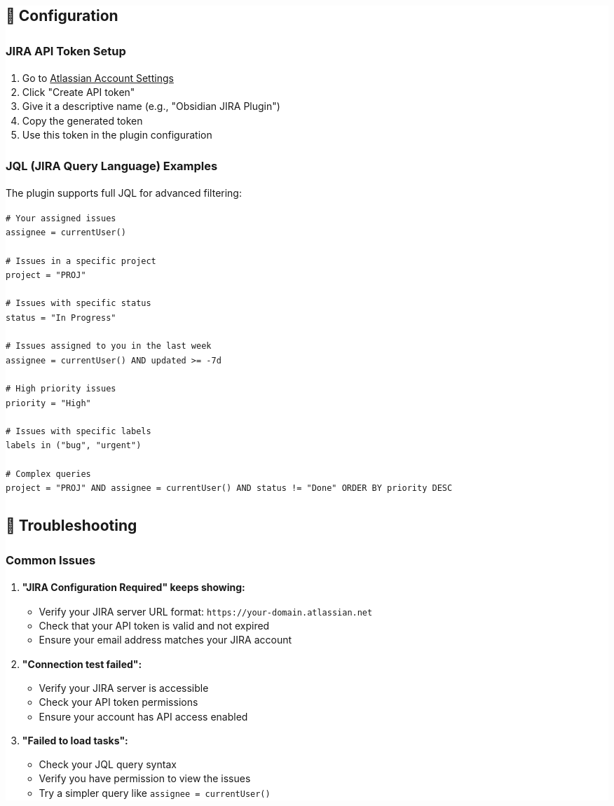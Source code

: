 ## 🔧 Configuration

### JIRA API Token Setup

1. Go to [Atlassian Account Settings](https://id.atlassian.com/manage-profile/security/api-tokens)
2. Click "Create API token"
3. Give it a descriptive name (e.g., "Obsidian JIRA Plugin")
4. Copy the generated token
5. Use this token in the plugin configuration

### JQL (JIRA Query Language) Examples

The plugin supports full JQL for advanced filtering:

```jql
# Your assigned issues
assignee = currentUser()

# Issues in a specific project
project = "PROJ"

# Issues with specific status
status = "In Progress"

# Issues assigned to you in the last week
assignee = currentUser() AND updated >= -7d

# High priority issues
priority = "High"

# Issues with specific labels
labels in ("bug", "urgent")

# Complex queries
project = "PROJ" AND assignee = currentUser() AND status != "Done" ORDER BY priority DESC
```

## 🚨 Troubleshooting

### Common Issues

1. **"JIRA Configuration Required" keeps showing:**
   - Verify your JIRA server URL format: `https://your-domain.atlassian.net`
   - Check that your API token is valid and not expired
   - Ensure your email address matches your JIRA account

2. **"Connection test failed":**
   - Verify your JIRA server is accessible
   - Check your API token permissions
   - Ensure your account has API access enabled

3. **"Failed to load tasks":**
   - Check your JQL query syntax
   - Verify you have permission to view the issues
   - Try a simpler query like `assignee = currentUser()`
